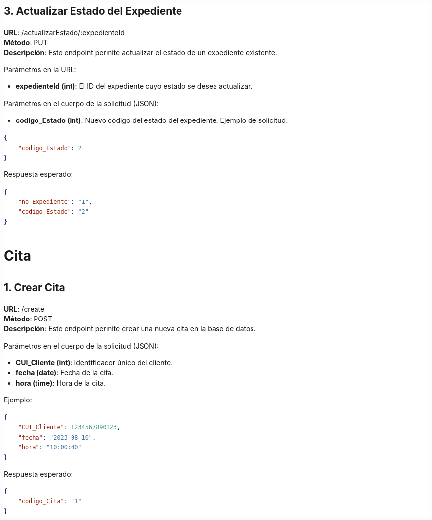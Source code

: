 ## 3. Actualizar Estado del Expediente 
<strong>URL</strong>: /actualizarEstado/:expedienteId \
<strong>Método</strong>: PUT \
<strong>Descripción</strong>: Este endpoint permite actualizar el estado de un expediente existente.

Parámetros en la URL:

- <strong>expedienteId (int)</strong>: El ID del expediente cuyo estado se desea actualizar.

Parámetros en el cuerpo de la solicitud (JSON):

- <strong>codigo_Estado (int)</strong>: Nuevo código del estado del expediente.
Ejemplo de solicitud:

```json
{
    "codigo_Estado": 2
}
```
Respuesta esperado:

```json
{
    "no_Expediente": "1",
    "codigo_Estado": "2"
}
```

# Cita

## 1. Crear Cita
<strong>URL</strong>: /create \
<strong>Método</strong>: POST \
<strong>Descripción</strong>: Este endpoint permite crear una nueva cita en la base de datos.

Parámetros en el cuerpo de la solicitud (JSON):

- <strong>CUI_Cliente (int)</strong>: Identificador único del cliente. 
- <strong>fecha (date)</strong>: Fecha de la cita. 
- <strong>hora (time)</strong>: Hora de la cita. 

Ejemplo:

```json
{
    "CUI_Cliente": 1234567890123,
    "fecha": "2023-08-10",
    "hora": "10:00:00"
}
```
Respuesta esperado:

```json
{
    "codigo_Cita": "1"
}
```
